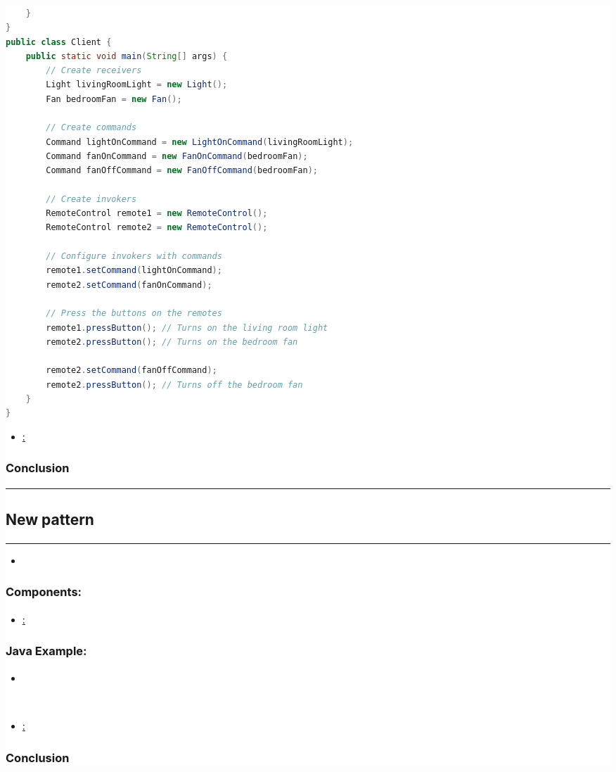 ```java
    }
}
public class Client {
    public static void main(String[] args) {
        // Create receivers
        Light livingRoomLight = new Light();
        Fan bedroomFan = new Fan();

        // Create commands
        Command lightOnCommand = new LightOnCommand(livingRoomLight);
        Command fanOnCommand = new FanOnCommand(bedroomFan);
        Command fanOffCommand = new FanOffCommand(bedroomFan);

        // Create invokers
        RemoteControl remote1 = new RemoteControl();
        RemoteControl remote2 = new RemoteControl();

        // Configure invokers with commands
        remote1.setCommand(lightOnCommand);
        remote2.setCommand(fanOnCommand);

        // Press the buttons on the remotes
        remote1.pressButton(); // Turns on the living room light
        remote2.pressButton(); // Turns on the bedroom fan

        remote2.setCommand(fanOffCommand);
        remote2.pressButton(); // Turns off the bedroom fan
    }
}


``` 
- <u>:</u> 

### Conclusion
---
## New pattern
---

- 

### Components:

- <u>:</u> 

### Java Example:

- 

```java



``` 
- <u>:</u> 

### Conclusion



